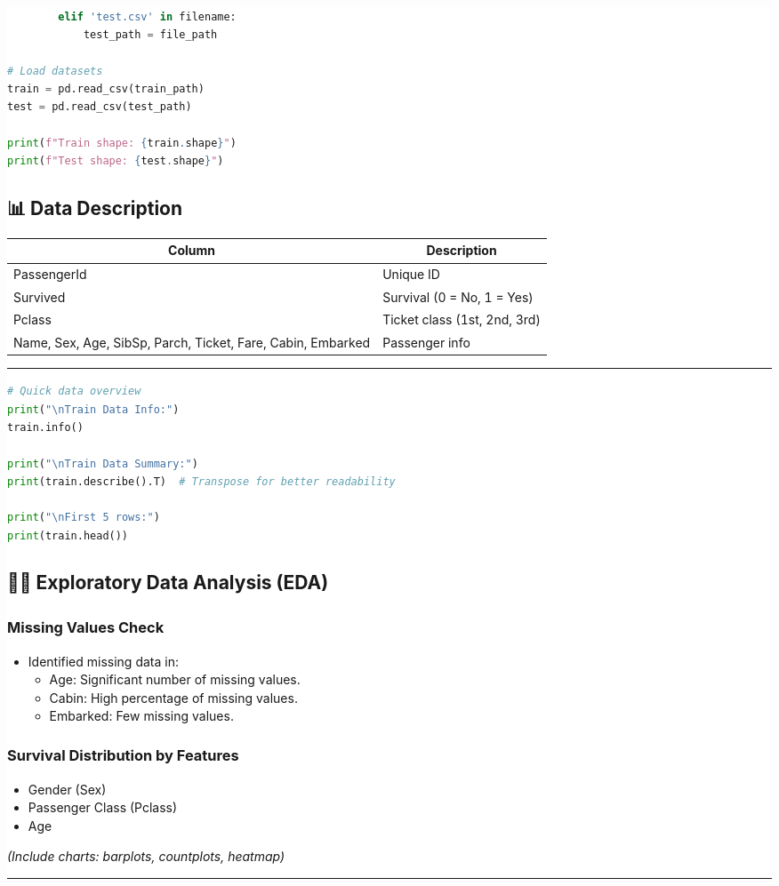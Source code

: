 ```python
        elif 'test.csv' in filename:
            test_path = file_path

# Load datasets
train = pd.read_csv(train_path)
test = pd.read_csv(test_path)

print(f"Train shape: {train.shape}")
print(f"Test shape: {test.shape}")
```

## 📊 Data Description

| Column | Description |
|-------|------------|
| PassengerId | Unique ID |
| Survived | Survival (0 = No, 1 = Yes) |
| Pclass | Ticket class (1st, 2nd, 3rd) |
| Name, Sex, Age, SibSp, Parch, Ticket, Fare, Cabin, Embarked | Passenger info |

---


```python
# Quick data overview
print("\nTrain Data Info:")
train.info()

print("\nTrain Data Summary:")
print(train.describe().T)  # Transpose for better readability

print("\nFirst 5 rows:")
print(train.head())
```

##  🕵️‍♂️ Exploratory Data Analysis (EDA)
### Missing Values Check
- Identified missing data in:
    - Age: Significant number of missing values.
    - Cabin: High percentage of missing values.
    - Embarked: Few missing values.

### Survival Distribution by Features
- Gender (Sex)
- Passenger Class (Pclass)
- Age

*(Include charts: barplots, countplots, heatmap)*

---